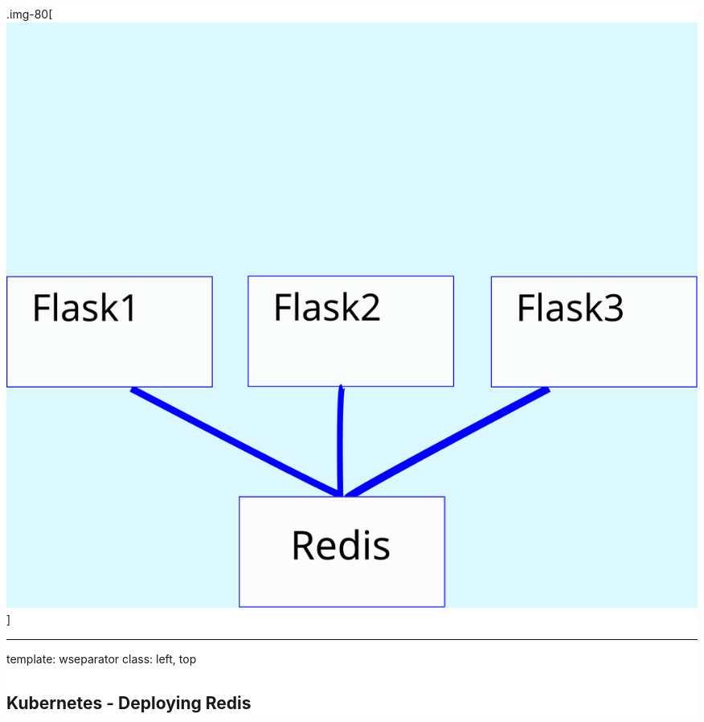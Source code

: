 .img-80[ ![](images/DEMO_BASIC.svg) ]
</td>
</tr></table>

---
template: wseparator
class: left, top

## Kubernetes - Deploying Redis
